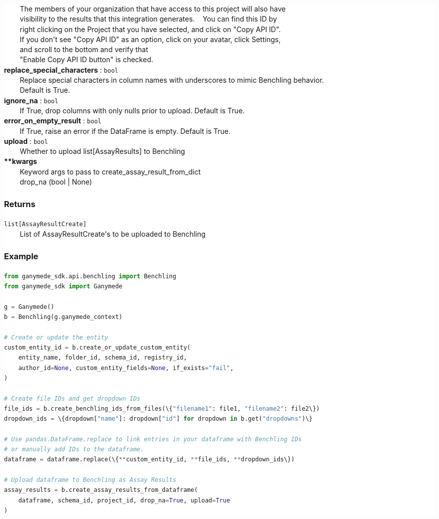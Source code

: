 &nbsp; &nbsp; &nbsp; &nbsp; The members of your organization that have access to this project will also have  
&nbsp; &nbsp; &nbsp; &nbsp; visibility to the results that this integration generates.&nbsp; &nbsp; You can find this ID by  
&nbsp; &nbsp; &nbsp; &nbsp; right clicking on the Project that you have selected, and click on "Copy API ID".  
&nbsp; &nbsp; &nbsp; &nbsp; If you don't see "Copy API ID" as an option, click on your avatar, click Settings,  
&nbsp; &nbsp; &nbsp; &nbsp; and scroll to the bottom and verify that  
&nbsp; &nbsp; &nbsp; &nbsp; "Enable Copy API ID button" is checked.  
**replace_special_characters** : `bool`  
&nbsp; &nbsp; &nbsp; &nbsp; Replace special characters in column names with underscores to mimic Benchling behavior.  
&nbsp; &nbsp; &nbsp; &nbsp; Default is True.  
**ignore_na** : `bool`  
&nbsp; &nbsp; &nbsp; &nbsp; If True, drop columns with only nulls prior to upload. Default is True.  
**error_on_empty_result** : `bool`  
&nbsp; &nbsp; &nbsp; &nbsp; If True, raise an error if the DataFrame is empty. Default is True.  
**upload** : `bool`  
&nbsp; &nbsp; &nbsp; &nbsp; Whether to upload list[AssayResults] to Benchling  
**\*\*kwargs**  
&nbsp; &nbsp; &nbsp; &nbsp; Keyword args to pass to create_assay_result_from_dict  
&nbsp; &nbsp; &nbsp; &nbsp; drop_na (bool | None)  
  
### Returns  
  
`list[AssayResultCreate]`  
&nbsp; &nbsp; &nbsp; &nbsp; List of AssayResultCreate's to be uploaded to Benchling  
  
### Example  
  
```python  
from ganymede_sdk.api.benchling import Benchling  
from ganymede_sdk import Ganymede  
  
g = Ganymede()  
b = Benchling(g.ganymede_context)  
  
# Create or update the entity  
custom_entity_id = b.create_or_update_custom_entity(  
    entity_name, folder_id, schema_id, registry_id,  
    author_id=None, custom_entity_fields=None, if_exists="fail",  
)  
  
# Create file IDs and get dropdown IDs  
file_ids = b.create_benchling_ids_from_files(\{"filename1": file1, "filename2": file2\})  
dropdown_ids = \{dropdown["name"]: dropdown["id"] for dropdown in b.get("dropdowns")\}  
  
# Use pandas.DataFrame.replace to link entries in your dataframe with Benchling IDs  
# or manually add IDs to the dataframe.  
dataframe = dataframe.replace(\{**custom_entity_id, **file_ids, **dropdown_ids\})  
  
# Upload dataframe to Benchling as Assay Results  
assay_results = b.create_assay_results_from_dataframe(  
    dataframe, schema_id, project_id, drop_na=True, upload=True  
)  
```
